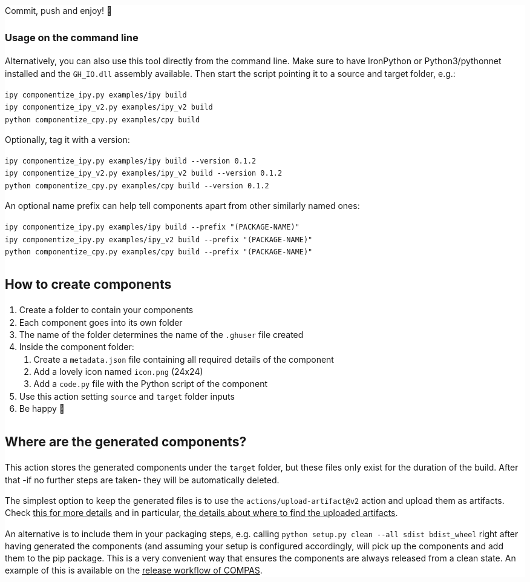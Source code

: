
Commit, push and enjoy! 🍿

### Usage on the command line

Alternatively, you can also use this tool directly from the command line.
Make sure to have IronPython or Python3/pythonnet installed and the `GH_IO.dll` assembly available.
Then start the script pointing it to a source and target folder, e.g.:

    ipy componentize_ipy.py examples/ipy build
    ipy componentize_ipy_v2.py examples/ipy_v2 build
    python componentize_cpy.py examples/cpy build

Optionally, tag it with a version:

    ipy componentize_ipy.py examples/ipy build --version 0.1.2
    ipy componentize_ipy_v2.py examples/ipy_v2 build --version 0.1.2
    python componentize_cpy.py examples/cpy build --version 0.1.2

An optional name prefix can help tell components apart from other similarly named ones:

    ipy componentize_ipy.py examples/ipy build --prefix "(PACKAGE-NAME)"
    ipy componentize_ipy.py examples/ipy_v2 build --prefix "(PACKAGE-NAME)"
    python componentize_cpy.py examples/cpy build --prefix "(PACKAGE-NAME)"

## How to create components

1. Create a folder to contain your components
1. Each component goes into its own folder
1. The name of the folder determines the name of the `.ghuser` file created
1. Inside the component folder:
   1. Create a `metadata.json` file containing all required details of the component
   1. Add a lovely icon named `icon.png` (24x24)
   1. Add a `code.py` file with the Python script of the component
1. Use this action setting `source` and `target` folder inputs
1. Be happy 🎈

## Where are the generated components?

This action stores the generated components under the `target` folder, but these files only exist for the duration of the build.
After that -if no further steps are taken- they will be automatically deleted.

The simplest option to keep the generated files is to use the `actions/upload-artifact@v2` action and upload them as artifacts. Check [this for more details](https://github.com/actions/upload-artifact) and in particular, [the details about where to find the uploaded artifacts](https://github.com/actions/upload-artifact#where-does-the-upload-go).

An alternative is to include them in your packaging steps, e.g. calling `python setup.py clean --all sdist bdist_wheel` right after having generated the components (and assuming your setup is configured accordingly, will pick up the components and add them to the pip package. This is a very convenient way that ensures the components are always released from a clean state. An example of this is available on the [release workflow of COMPAS](https://github.com/compas-dev/compas/blob/main/.github/workflows/release.yml).
